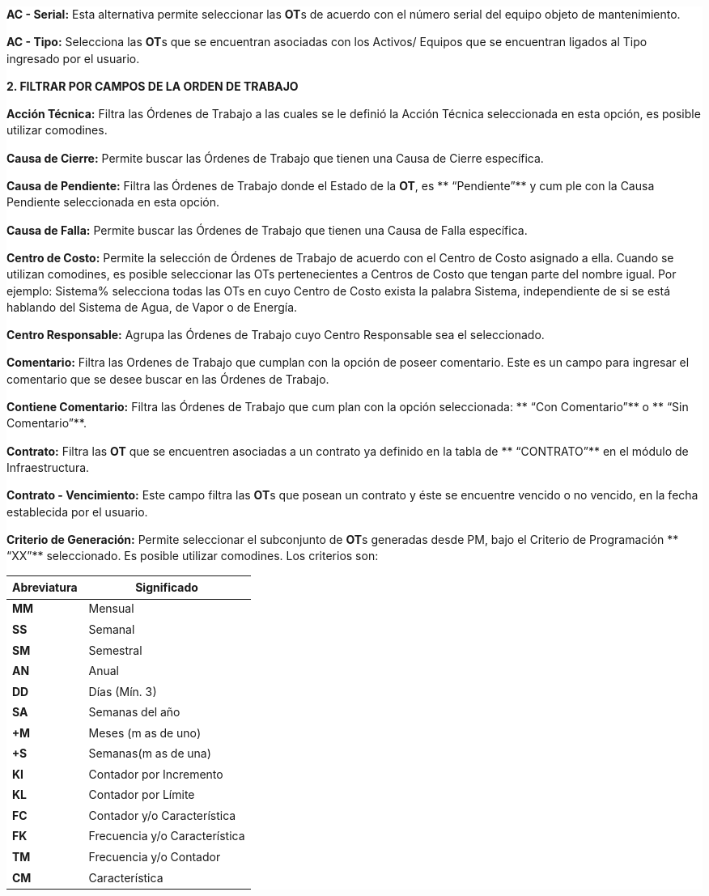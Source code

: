 **AC - Serial:** Esta alternativa permite seleccionar las **OT**s de acuerdo con el número serial del equipo objeto de mantenimiento.

**AC - Tipo:** Selecciona las **OT**s que se encuentran asociadas con los Activos/ Equipos que se encuentran ligados al Tipo ingresado por el usuario.

**2. FILTRAR POR CAMPOS DE LA ORDEN DE TRABAJO**

**Acción Técnica:** Filtra las Órdenes de Trabajo a las cuales se le definió la Acción Técnica seleccionada en esta opción, es posible utilizar comodines.

**Causa de Cierre:** Permite buscar las Órdenes de Trabajo que tienen una Causa de Cierre específica.

**Causa de  Pendiente:** Filtra  las  Órdenes  de  Trabajo donde  el  Estado de  la  **OT**,  es
** “Pendiente”** y cum ple con la Causa Pendiente seleccionada en esta opción.

**Causa de Falla:** Permite buscar las Órdenes de Trabajo que tienen una Causa de Falla específica.

**Centro de Costo:** Permite la selección de Órdenes de Trabajo de acuerdo con el Centro de Costo asignado a ella. Cuando se utilizan comodines, es posible seleccionar las OTs pertenecientes a Centros de Costo que tengan parte del  nombre  igual.  Por ejemplo: Sistema% selecciona todas las OTs en cuyo Centro de Costo exista la palabra  Sistema, independiente de si se está hablando del Sistema de Agua, de Vapor o de Energía.

**Centro Responsable:** Agrupa las Órdenes de Trabajo cuyo Centro Responsable sea el seleccionado.

**Comentario:** Filtra las Ordenes de Trabajo que cumplan con la opción de poseer comentario. Este es un campo para ingresar el comentario que se desee buscar en las Órdenes de Trabajo.

**Contiene Comentario:** Filtra las Órdenes de Trabajo que cum plan con la  opción seleccionada: ** “Con Comentario”** o ** “Sin Comentario”**.

**Contrato:** Filtra las **OT** que se encuentren asociadas a un contrato ya definido en la tabla de ** “CONTRATO”** en el módulo de Infraestructura.

**Contrato - Vencimiento:** Este campo filtra las **OT**s que posean un contrato y éste se encuentre vencido o no vencido, en la fecha establecida por el usuario.

**Criterio de Generación:** Permite seleccionar el subconjunto de **OT**s generadas desde PM, bajo  el  Criterio  de  Programación ** “XX”**  seleccionado.	Es   posible  utilizar   comodines. Los criterios son:

| **Abreviatura** | **Significado**          |
| --------------------- | ------------------------------ |
| **MM**          | Mensual                        |
| **SS**          | Semanal                        |
| **SM**          | Semestral                      |
| **AN**          | Anual                          |
| **DD**          | Días (Mín\. 3)               |
| **SA**          | Semanas del año               |
| **+M**          | Meses (m as de uno)            |
| **+S**          | Semanas\(m as de una)          |
| **KI**          | Contador por Incremento        |
| **KL**          | Contador por Límite           |
| **FC**          | Contador y/o Característica   |
| **FK**          | Frecuencia y/o Característica |
| **TM**          | Frecuencia y/o Contador        |
| **CM**          | Característica                |